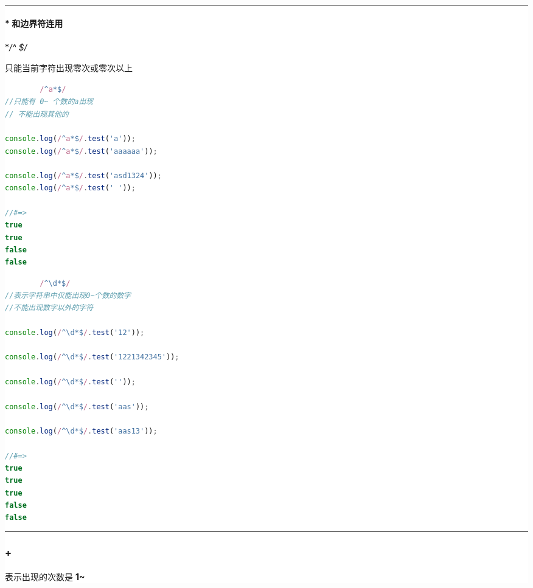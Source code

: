 
---

#### * 和边界符连用

**/^ *$/**

只能当前字符出现零次或零次以上

```js
		/^a*$/
//只能有 0~ 个数的a出现
// 不能出现其他的

console.log(/^a*$/.test('a'));
console.log(/^a*$/.test('aaaaaa'));

console.log(/^a*$/.test('asd1324'));
console.log(/^a*$/.test(' '));

//#=>
true
true
false
false
```

```js
		/^\d*$/
//表示字符串中仅能出现0~个数的数字
//不能出现数字以外的字符

console.log(/^\d*$/.test('12'));

console.log(/^\d*$/.test('1221342345'));

console.log(/^\d*$/.test(''));

console.log(/^\d*$/.test('aas'));

console.log(/^\d*$/.test('aas13'));

//#=>
true
true
true
false
false
```

---

### +

表示出现的次数是 **1~**
